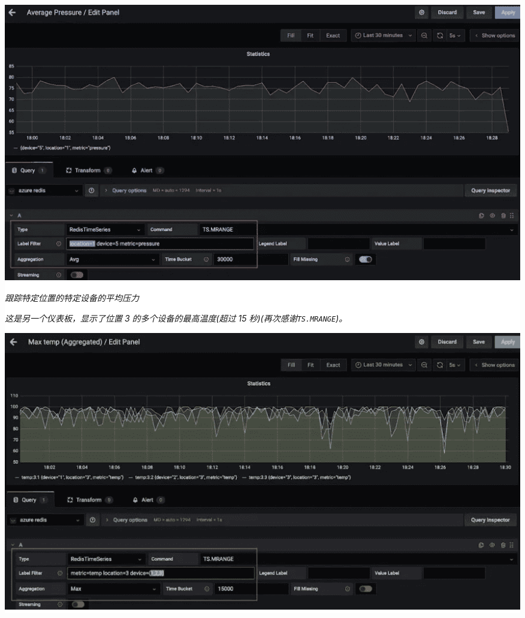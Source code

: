 *![](img/753a4d70c266bbdbe4ad3b194513a998.png)*

*跟踪特定位置的特定设备的平均压力*

*这是另一个仪表板，显示了位置 3 的多个设备的最高温度(超过 15 秒)(再次感谢`TS.MRANGE`)。*

*![](img/9064c0c788bf6069e15536e5b029a1e2.png)*
